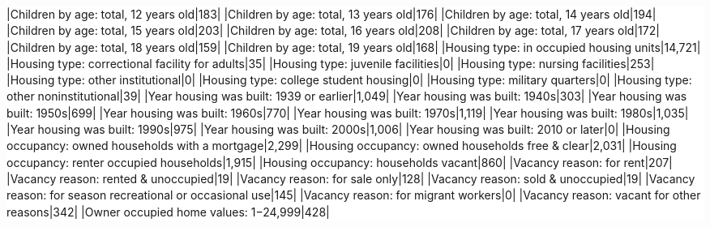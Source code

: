 |Children by age: total, 12 years old|183|
|Children by age: total, 13 years old|176|
|Children by age: total, 14 years old|194|
|Children by age: total, 15 years old|203|
|Children by age: total, 16 years old|208|
|Children by age: total, 17 years old|172|
|Children by age: total, 18 years old|159|
|Children by age: total, 19 years old|168|
|Housing type: in occupied housing units|14,721|
|Housing type: correctional facility for adults|35|
|Housing type: juvenile facilities|0|
|Housing type: nursing facilities|253|
|Housing type: other institutional|0|
|Housing type: college student housing|0|
|Housing type: military quarters|0|
|Housing type: other noninstitutional|39|
|Year housing was built: 1939 or earlier|1,049|
|Year housing was built: 1940s|303|
|Year housing was built: 1950s|699|
|Year housing was built: 1960s|770|
|Year housing was built: 1970s|1,119|
|Year housing was built: 1980s|1,035|
|Year housing was built: 1990s|975|
|Year housing was built: 2000s|1,006|
|Year housing was built: 2010 or later|0|
|Housing occupancy: owned households with a mortgage|2,299|
|Housing occupancy: owned households free & clear|2,031|
|Housing occupancy: renter occupied households|1,915|
|Housing occupancy: households vacant|860|
|Vacancy reason: for rent|207|
|Vacancy reason: rented & unoccupied|19|
|Vacancy reason: for sale only|128|
|Vacancy reason: sold & unoccupied|19|
|Vacancy reason: for season recreational or occasional use|145|
|Vacancy reason: for migrant workers|0|
|Vacancy reason: vacant for other reasons|342|
|Owner occupied home values: $1-$24,999|428|